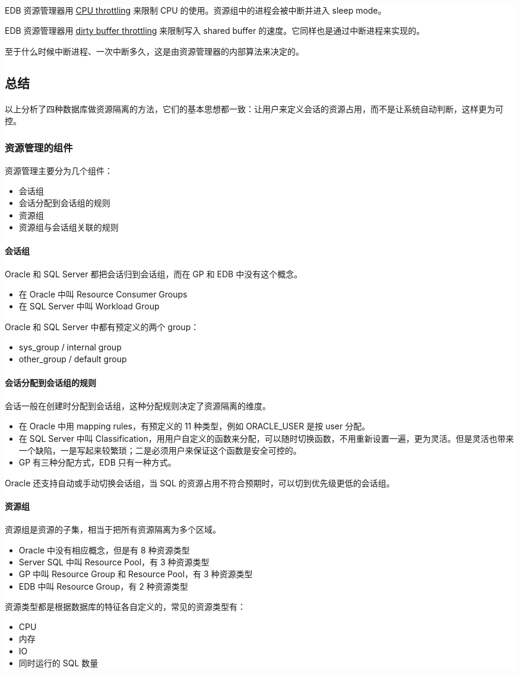 EDB 资源管理器用 [CPU throttling](https://www.enterprisedb.com/edb-docs/d/edb-postgres-advanced-server/user-guides/user-guide/10/EDB_Postgres_Advanced_Server_Guide.1.57.html#pID0E0CCC0HA) 来限制 CPU 的使用。资源组中的进程会被中断并进入 sleep mode。

EDB 资源管理器用 [dirty buffer throttling](https://www.enterprisedb.com/edb-docs/d/edb-postgres-advanced-server/user-guides/user-guide/10/EDB_Postgres_Advanced_Server_Guide.1.58.html) 来限制写入 shared buffer 的速度。它同样也是通过中断进程来实现的。

至于什么时候中断进程、一次中断多久，这是由资源管理器的内部算法来决定的。

## 总结

以上分析了四种数据库做资源隔离的方法，它们的基本思想都一致：让用户来定义会话的资源占用，而不是让系统自动判断，这样更为可控。

### 资源管理的组件

资源管理主要分为几个组件：

* 会话组
* 会话分配到会话组的规则
* 资源组
* 资源组与会话组关联的规则

#### 会话组

Oracle 和 SQL Server 都把会话归到会话组，而在 GP 和 EDB 中没有这个概念。

* 在 Oracle 中叫 Resource Consumer Groups
* 在 SQL Server 中叫 Workload Group

Oracle 和 SQL Server 中都有预定义的两个 group：

* sys_group / internal group
* other_group / default group

#### 会话分配到会话组的规则

会话一般在创建时分配到会话组，这种分配规则决定了资源隔离的维度。

* 在 Oracle 中用 mapping rules，有预定义的 11 种类型，例如 ORACLE_USER 是按 user 分配。
* 在 SQL Server 中叫 Classification，用用户自定义的函数来分配，可以随时切换函数，不用重新设置一遍，更为灵活。但是灵活也带来一个缺陷，一是写起来较繁琐；二是必须用户来保证这个函数是安全可控的。
* GP 有三种分配方式，EDB 只有一种方式。

Oracle 还支持自动或手动切换会话组，当 SQL 的资源占用不符合预期时，可以切到优先级更低的会话组。

#### 资源组

资源组是资源的子集，相当于把所有资源隔离为多个区域。

* Oracle 中没有相应概念，但是有 8 种资源类型
* Server SQL 中叫 Resource Pool，有 3 种资源类型
* GP 中叫 Resource Group 和 Resource Pool，有 3 种资源类型
* EDB 中叫 Resource Group，有 2 种资源类型

资源类型都是根据数据库的特征各自定义的，常见的资源类型有：

* CPU
* 内存
* IO
* 同时运行的 SQL 数量
